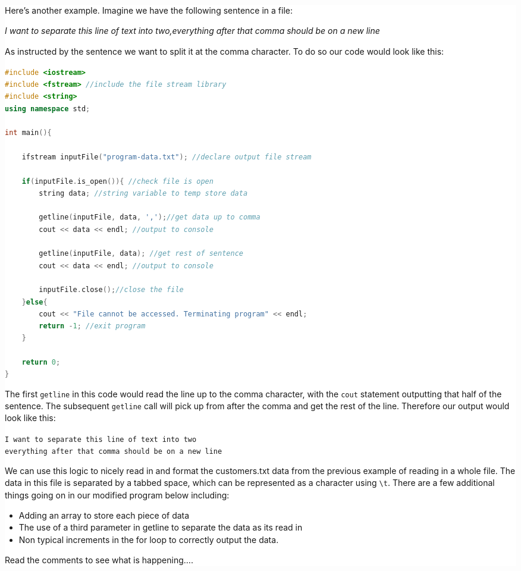 Here’s another example. Imagine we have the following sentence in a file:

*I want to separate this line of text into two,everything after that comma should be on a new line*

As instructed by the sentence we want to split it at the comma character. To do so our code would look like this:

```C++
#include <iostream>
#include <fstream> //include the file stream library
#include <string>
using namespace std;

int main(){

    ifstream inputFile("program-data.txt"); //declare output file stream

    if(inputFile.is_open()){ //check file is open
        string data; //string variable to temp store data

        getline(inputFile, data, ',');//get data up to comma
        cout << data << endl; //output to console

        getline(inputFile, data); //get rest of sentence
        cout << data << endl; //output to console

        inputFile.close();//close the file
    }else{
        cout << "File cannot be accessed. Terminating program" << endl;
        return -1; //exit program
    }

    return 0;
}
```

The first ```getline``` in this code would read the line up to the comma character, with the ```cout``` statement outputting that half of the sentence. The subsequent ```getline``` call will pick up from after the comma and get the rest of the line. Therefore our output would look like this:

```
I want to separate this line of text into two
everything after that comma should be on a new line
```

We can use this logic to nicely read in and format the customers.txt data from the previous example of reading in a whole file. The data in this file is separated by a tabbed space, which can be represented as a character using ```\t```. There are a few additional things going on in our modified program below including:

* Adding an array to store each piece of data
* The use of a third parameter in getline to separate the data as its read in
* Non typical increments in the for loop to correctly output the data.

Read the comments to see what is happening….
